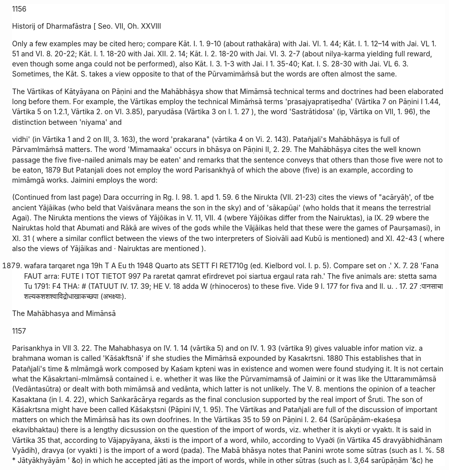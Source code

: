 1156 

Historij of Dharmafāstra [ Seo. VII, Oh. XXVIII 

Only a few examples may be cited hero; compare Kāt. I. 1. 9-10 (about rathakāra) with Jai. VI. 1. 44; Kāt. I. 1. 12–14 with Jai. VL 1. 51 and VI. 8. 20-22; Kāt. I. 1. 18-20 with Jai. XII. 2. 14; Kāt. I. 2. 18-20 with Jai. VI. 3. 2-7 (about nilya-karma yielding full reward, even though some anga could not be performed), also Kāt. I. 3. 1-3 with Jai. I 1. 35-40; Kat. I. S. 28-30 with Jai. VL 6. 3. Sometimes, the Kāt. S. takes a view opposite to that of the Pūrvamimāṁsā but the words are often almost the same. 

The Vārtikas of Kātyāyana on Pāṇini and the Mahābhāṣya show that Mimāmsā technical terms and doctrines had been elaborated long before them. For example, the Vārtikas employ the technical Mimāṁsā terms 'prasajyapratiṣedha' (Vārtika 7 on Pāṇini I 1.44, Vārtika 5 on 1.2.1, Vārtika 2. on VI. 3.85), paryudāsa (Vārtika 3 on I. 1. 27 ), the word 'Sastrātidosa' (ip, Vārtika on VII, 1. 96), the distinction between 'niyama' and 

vidhi' (in Vārtika 1 and 2 on III, 3. 163), the word 'prakarana" (vārtika 4 on Vi. 2. 143). Patañjali's Mahābhāṣya is full of Pārvamlmāṁsā matters. The word 'Mimamaaka' occurs in bhāsya on Pāṇini II, 2. 29. The Mahābhāṣya cites the well known passage the five five-nailed animals may be eaten' and remarks that the sentence conveys that others than those five were not to be eaton, 1879 But Patanjali does not employ the word Parisankhyā of which the above (five) is an example, according to mimāmgā works. Jaimini employs the word: 

(Continued from last page) Dara occurring in Rg. I. 98. 1. apd 1. 59. 6 the Nirukta (VII. 21-23) cites the views of "acāryāḥ', of tbe ancient Yājāikas (who beld that Vaiśvānara means the son in the sky) and of 'sākapūại' (who holds that it means the terrestrial Agai). The Nirukta mentions the views of Yājõikas in V. 11, VII. 4 (wbere Yājõikas differ from the Nairuktas), ia IX. 29 wbere the Nairuktas hold that Abumati and Rākā are wives of the gods while the Vājāikas held that these were the games of Paurṣamasi), in XI. 31 ( where a similar conflict between the views of the two interpreters of Sioivāli aad Kubū is mentioned) and XI. 42-43 ( where also the views of Yājāikas and · Nairuktas are mentioned ). 

1879. wafara tarqaret nga 19h T A Eu th 1948 Quarto ats SETT FI RET710g (ed. Kielbord vol. I. p. 5). Compare set on .' X. 7. 28 'Fana FAUT arra: FUTE I TOT TIETOT 997 Pa raretat qamrat efirdrevet poi siartua ergaul rata rah.' The five animals are: stetta sama Tu 1791: F4 THA: \# (TATUUT IV. 17. 39; HE V. 18 adda W (rhinoceros) to these five. Vide 9 I. 177 for fiva and Il. u. . 17. 27 :पानसाचा शल्यकशशश्वाविद्रोधाखाकच्छपा (अभक्ष्याः). 

The Mahābhasya and Mimānsā 

1157 

Parisankhya in VII 3. 22. The Mahabhasya on IV. 1. 14 (vārtika 5) and on IV. 1. 93 (vārtika 9) gives valuable infor mation viz. a brahmana woman is called 'Kāśakftsnā' if she studies the Mimāṁsā expounded by Kasakrtsni. 1880 This establishes that in Patañjali's time & mlmāmgā work composed by Kaśam kpteni was in existence and women were found studying it. It is not certain what the Kāsakrtani-mImāmsā contained i. e. whether it was like the Pūrvamimamsā of Jaimini or it was like the Uttaramımāmsā (Vedāntasūtra) or dealt with both mimāmsā and vedānta, which latter is not unlikely. The V. 8. mentions the opinion of a teacher Kasaktana (in I. 4. 22), which Saṅkarācārya regards as the final conclusion supported by the real import of Śruti. The son of Kāśakrtsna might have been called Kāśakṣtsni (Pāpini IV, 1. 95). The Vārtikas and Patañjali are full of the discussion of important matters on which the Mimāṁsā has its own doofrines. In the Vārtikas 35 to 59 on Pāṇini I. 2. 64 (Sarūpāṇām-ekaśeṣa ekavibhaktau) there is a lengthy dicsussion on the question of the import of words, viz. whether it is akyti or vyaktı. It is said in Vārtika 35 that, according to Vājapyāyana, āksti is the import of a word, whilo, according to Vyaời (in Vārtika 45 dravyābhidhānam Vyādih), dravya (or vyakti ) is the import of a word (pada). The Mabā bhāsya notes that Panini wrote some sūtras (such as I. %. 58 * Jātyākhyāyām ' &o) in which he accepted jāti as the import of words, while in other sūtras (such as I. 3,64 sarūpāṇām '&c) he 
